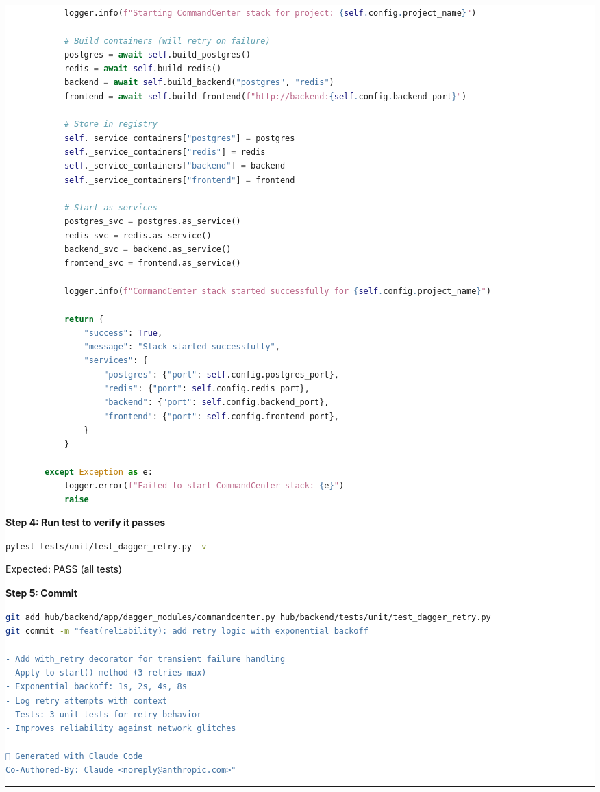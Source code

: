 ```python
            logger.info(f"Starting CommandCenter stack for project: {self.config.project_name}")

            # Build containers (will retry on failure)
            postgres = await self.build_postgres()
            redis = await self.build_redis()
            backend = await self.build_backend("postgres", "redis")
            frontend = await self.build_frontend(f"http://backend:{self.config.backend_port}")

            # Store in registry
            self._service_containers["postgres"] = postgres
            self._service_containers["redis"] = redis
            self._service_containers["backend"] = backend
            self._service_containers["frontend"] = frontend

            # Start as services
            postgres_svc = postgres.as_service()
            redis_svc = redis.as_service()
            backend_svc = backend.as_service()
            frontend_svc = frontend.as_service()

            logger.info(f"CommandCenter stack started successfully for {self.config.project_name}")

            return {
                "success": True,
                "message": "Stack started successfully",
                "services": {
                    "postgres": {"port": self.config.postgres_port},
                    "redis": {"port": self.config.redis_port},
                    "backend": {"port": self.config.backend_port},
                    "frontend": {"port": self.config.frontend_port},
                }
            }

        except Exception as e:
            logger.error(f"Failed to start CommandCenter stack: {e}")
            raise
```

**Step 4: Run test to verify it passes**

```bash
pytest tests/unit/test_dagger_retry.py -v
```

Expected: PASS (all tests)

**Step 5: Commit**

```bash
git add hub/backend/app/dagger_modules/commandcenter.py hub/backend/tests/unit/test_dagger_retry.py
git commit -m "feat(reliability): add retry logic with exponential backoff

- Add with_retry decorator for transient failure handling
- Apply to start() method (3 retries max)
- Exponential backoff: 1s, 2s, 4s, 8s
- Log retry attempts with context
- Tests: 3 unit tests for retry behavior
- Improves reliability against network glitches

🤖 Generated with Claude Code
Co-Authored-By: Claude <noreply@anthropic.com>"
```

---
